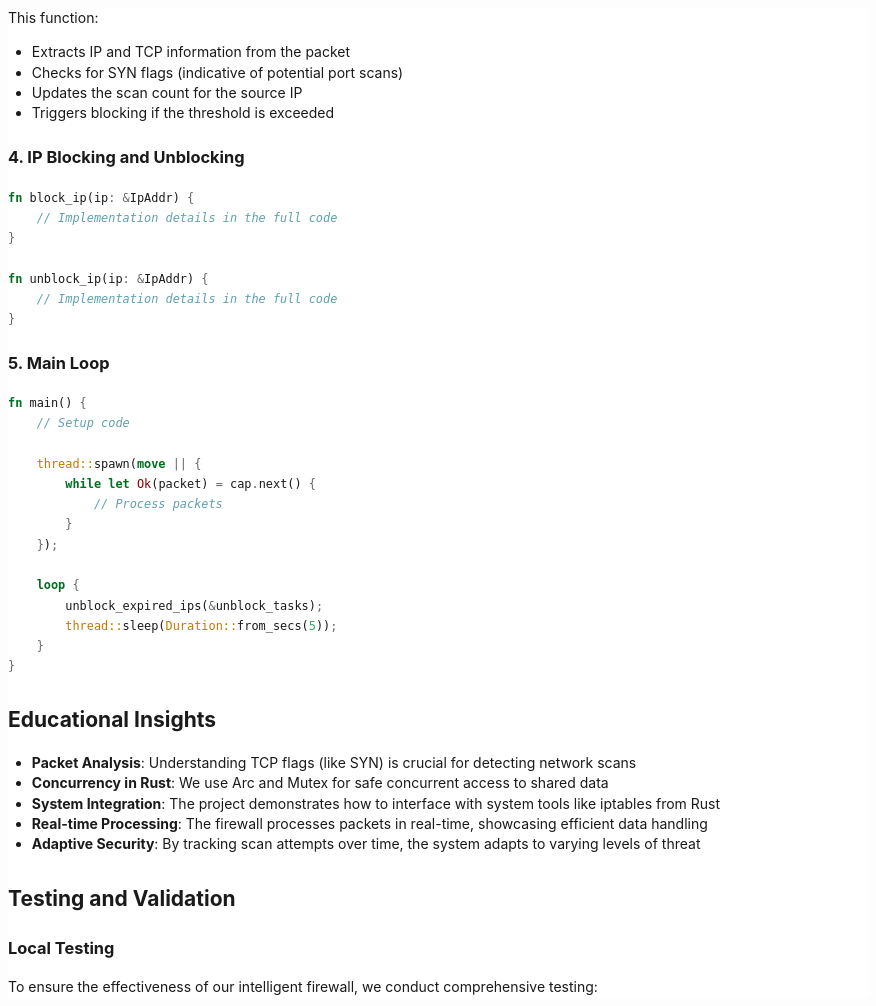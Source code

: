 This function:
- Extracts IP and TCP information from the packet
- Checks for SYN flags (indicative of potential port scans)
- Updates the scan count for the source IP
- Triggers blocking if the threshold is exceeded

### 4. IP Blocking and Unblocking
```rust
fn block_ip(ip: &IpAddr) {
    // Implementation details in the full code
}

fn unblock_ip(ip: &IpAddr) {
    // Implementation details in the full code
}
```

### 5. Main Loop
```rust
fn main() {
    // Setup code

    thread::spawn(move || {
        while let Ok(packet) = cap.next() {
            // Process packets
        }
    });

    loop {
        unblock_expired_ips(&unblock_tasks);
        thread::sleep(Duration::from_secs(5));
    }
}
```

## Educational Insights
- **Packet Analysis**: Understanding TCP flags (like SYN) is crucial for detecting network scans
- **Concurrency in Rust**: We use Arc and Mutex for safe concurrent access to shared data
- **System Integration**: The project demonstrates how to interface with system tools like iptables from Rust
- **Real-time Processing**: The firewall processes packets in real-time, showcasing efficient data handling
- **Adaptive Security**: By tracking scan attempts over time, the system adapts to varying levels of threat

## Testing and Validation

### Local Testing
To ensure the effectiveness of our intelligent firewall, we conduct comprehensive testing:
